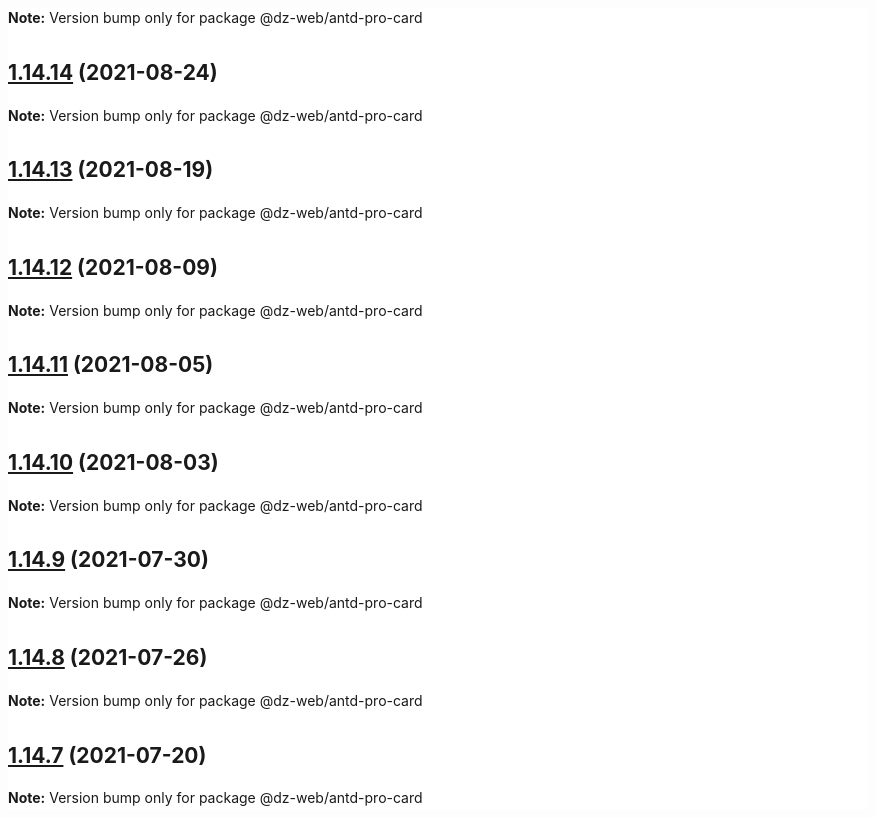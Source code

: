 **Note:** Version bump only for package @dz-web/antd-pro-card

## [1.14.14](https://github.com/ant-design/pro-components/compare/@dz-web/antd-pro-card@1.14.13...@dz-web/antd-pro-card@1.14.14) (2021-08-24)

**Note:** Version bump only for package @dz-web/antd-pro-card

## [1.14.13](https://github.com/ant-design/pro-components/compare/@dz-web/antd-pro-card@1.14.12...@dz-web/antd-pro-card@1.14.13) (2021-08-19)

**Note:** Version bump only for package @dz-web/antd-pro-card

## [1.14.12](https://github.com/ant-design/pro-components/compare/@dz-web/antd-pro-card@1.14.11...@dz-web/antd-pro-card@1.14.12) (2021-08-09)

**Note:** Version bump only for package @dz-web/antd-pro-card

## [1.14.11](https://github.com/ant-design/pro-components/compare/@dz-web/antd-pro-card@1.14.10...@dz-web/antd-pro-card@1.14.11) (2021-08-05)

**Note:** Version bump only for package @dz-web/antd-pro-card

## [1.14.10](https://github.com/ant-design/pro-components/compare/@dz-web/antd-pro-card@1.14.9...@dz-web/antd-pro-card@1.14.10) (2021-08-03)

**Note:** Version bump only for package @dz-web/antd-pro-card

## [1.14.9](https://github.com/ant-design/pro-components/compare/@dz-web/antd-pro-card@1.14.8...@dz-web/antd-pro-card@1.14.9) (2021-07-30)

**Note:** Version bump only for package @dz-web/antd-pro-card

## [1.14.8](https://github.com/ant-design/pro-components/compare/@dz-web/antd-pro-card@1.14.7...@dz-web/antd-pro-card@1.14.8) (2021-07-26)

**Note:** Version bump only for package @dz-web/antd-pro-card

## [1.14.7](https://github.com/ant-design/pro-components/compare/@dz-web/antd-pro-card@1.14.6...@dz-web/antd-pro-card@1.14.7) (2021-07-20)

**Note:** Version bump only for package @dz-web/antd-pro-card

